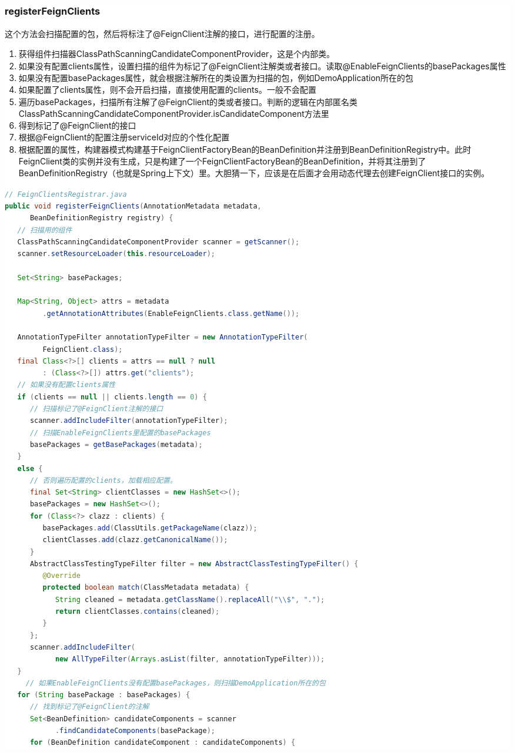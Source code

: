 ### registerFeignClients

这个方法会扫描配置的包，然后将标注了@FeignClient注解的接口，进行配置的注册。

1. 获得组件扫描器ClassPathScanningCandidateComponentProvider，这是个内部类。
2. 如果没有配置clients属性，设置扫描的组件为标记了@FeignClient注解类或者接口。读取@EnableFeignClients的basePackages属性
3. 如果没有配置basePackages属性，就会根据注解所在的类设置为扫描的包，例如DemoApplication所在的包
4. 如果配置了clients属性，则不会开启扫描，直接使用配置的clients。一般不会配置
5. 遍历basePackages，扫描所有注解了@FeignClient的类或者接口。判断的逻辑在内部匿名类ClassPathScanningCandidateComponentProvider.isCandidateComponent方法里
6. 得到标记了@FeignClient的接口
7. 根据@FeignClient的配置注册serviceId对应的个性化配置
8. 根据配置的属性，构建器模式构建基于FeignClientFactoryBean的BeanDefinition并注册到BeanDefinitionRegistry中。此时FeignClient类的实例并没有生成，只是构建了一个FeignClientFactoryBean的BeanDefinition，并将其注册到了BeanDefinitionRegistry（也就是Spring上下文）里。大胆猜一下，应该是在后面才会用动态代理去创建FeignClient接口的实例。

```java
// FeignClientsRegistrar.java
public void registerFeignClients(AnnotationMetadata metadata,
      BeanDefinitionRegistry registry) {
   // 扫描用的组件
   ClassPathScanningCandidateComponentProvider scanner = getScanner();
   scanner.setResourceLoader(this.resourceLoader);

   Set<String> basePackages;

   Map<String, Object> attrs = metadata
         .getAnnotationAttributes(EnableFeignClients.class.getName());
   
   AnnotationTypeFilter annotationTypeFilter = new AnnotationTypeFilter(
         FeignClient.class);
   final Class<?>[] clients = attrs == null ? null
         : (Class<?>[]) attrs.get("clients");
   // 如果没有配置clients属性
   if (clients == null || clients.length == 0) {
      // 扫描标记了@FeignClient注解的接口
      scanner.addIncludeFilter(annotationTypeFilter);
      // 扫描EnableFeignClients里配置的basePackages
      basePackages = getBasePackages(metadata);
   }
   else {
      // 否则遍历配置的clients，加载相应配置。
      final Set<String> clientClasses = new HashSet<>();
      basePackages = new HashSet<>();
      for (Class<?> clazz : clients) {
         basePackages.add(ClassUtils.getPackageName(clazz));
         clientClasses.add(clazz.getCanonicalName());
      }
      AbstractClassTestingTypeFilter filter = new AbstractClassTestingTypeFilter() {
         @Override
         protected boolean match(ClassMetadata metadata) {
            String cleaned = metadata.getClassName().replaceAll("\\$", ".");
            return clientClasses.contains(cleaned);
         }
      };
      scanner.addIncludeFilter(
            new AllTypeFilter(Arrays.asList(filter, annotationTypeFilter)));
   }
	 // 如果EnableFeignClients没有配置basePackages，则扫描DemoApplication所在的包
   for (String basePackage : basePackages) {
      // 找到标记了@FeignClient的注解
      Set<BeanDefinition> candidateComponents = scanner
            .findCandidateComponents(basePackage);
      for (BeanDefinition candidateComponent : candidateComponents) {
```